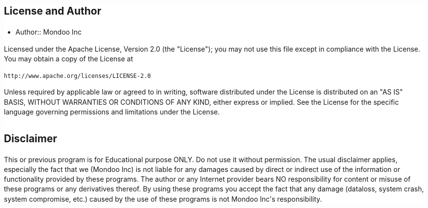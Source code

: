 ## License and Author

* Author:: Mondoo Inc

Licensed under the Apache License, Version 2.0 (the "License");
you may not use this file except in compliance with the License.
You may obtain a copy of the License at

    http://www.apache.org/licenses/LICENSE-2.0

Unless required by applicable law or agreed to in writing, software
distributed under the License is distributed on an "AS IS" BASIS,
WITHOUT WARRANTIES OR CONDITIONS OF ANY KIND, either express or implied.
See the License for the specific language governing permissions and
limitations under the License.

## Disclaimer

This or previous program is for Educational purpose ONLY. Do not use it without permission. The usual disclaimer applies, especially the fact that we (Mondoo Inc) is not liable for any damages caused by direct or indirect use of the information or functionality provided by these programs. The author or any Internet provider bears NO responsibility for content or misuse of these programs or any derivatives thereof. By using these programs you accept the fact that any damage (dataloss, system crash, system compromise, etc.) caused by the use of these programs is not Mondoo Inc's responsibility.
